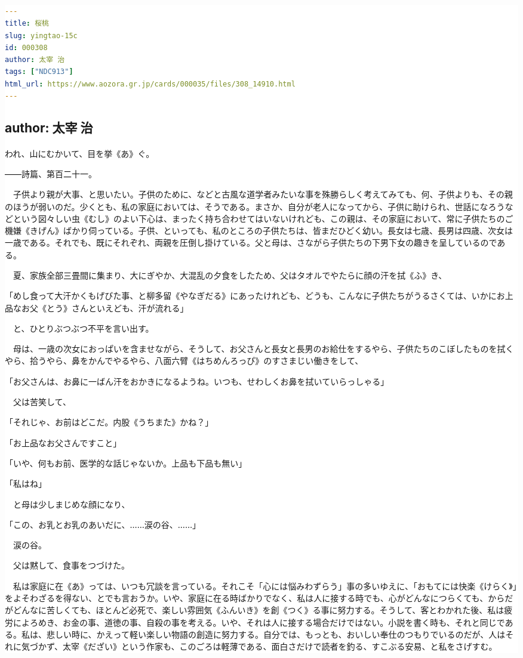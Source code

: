 ```yaml
---
title: 桜桃
slug: yingtao-15c
id: 000308
author: 太宰 治
tags: ["NDC913"]
html_url: https://www.aozora.gr.jp/cards/000035/files/308_14910.html
---
```


## author: 太宰 治

われ、山にむかいて、目を挙《あ》ぐ。




――詩篇、第百二十一。





　子供より親が大事、と思いたい。子供のために、などと古風な道学者みたいな事を殊勝らしく考えてみても、何、子供よりも、その親のほうが弱いのだ。少くとも、私の家庭においては、そうである。まさか、自分が老人になってから、子供に助けられ、世話になろうなどという図々しい虫《むし》のよい下心は、まったく持ち合わせてはいないけれども、この親は、その家庭において、常に子供たちのご機嫌《きげん》ばかり伺っている。子供、といっても、私のところの子供たちは、皆まだひどく幼い。長女は七歳、長男は四歳、次女は一歳である。それでも、既にそれぞれ、両親を圧倒し掛けている。父と母は、さながら子供たちの下男下女の趣きを呈しているのである。

　夏、家族全部三畳間に集まり、大にぎやか、大混乱の夕食をしたため、父はタオルでやたらに顔の汗を拭《ふ》き、

「めし食って大汗かくもげびた事、と柳多留《やなぎだる》にあったけれども、どうも、こんなに子供たちがうるさくては、いかにお上品なお父《とう》さんといえども、汗が流れる」

　と、ひとりぶつぶつ不平を言い出す。

　母は、一歳の次女におっぱいを含ませながら、そうして、お父さんと長女と長男のお給仕をするやら、子供たちのこぼしたものを拭くやら、拾うやら、鼻をかんでやるやら、八面六臂《はちめんろっぴ》のすさまじい働きをして、

「お父さんは、お鼻に一ばん汗をおかきになるようね。いつも、せわしくお鼻を拭いていらっしゃる」

　父は苦笑して、

「それじゃ、お前はどこだ。内股《うちまた》かね？」

「お上品なお父さんですこと」

「いや、何もお前、医学的な話じゃないか。上品も下品も無い」

「私はね」

　と母は少しまじめな顔になり、

「この、お乳とお乳のあいだに、……涙の谷、……」

　涙の谷。

　父は黙して、食事をつづけた。



　私は家庭に在《あ》っては、いつも冗談を言っている。それこそ「心には悩みわずらう」事の多いゆえに、「おもてには快楽《けらく》」をよそわざるを得ない、とでも言おうか。いや、家庭に在る時ばかりでなく、私は人に接する時でも、心がどんなにつらくても、からだがどんなに苦しくても、ほとんど必死で、楽しい雰囲気《ふんいき》を創《つく》る事に努力する。そうして、客とわかれた後、私は疲労によろめき、お金の事、道徳の事、自殺の事を考える。いや、それは人に接する場合だけではない。小説を書く時も、それと同じである。私は、悲しい時に、かえって軽い楽しい物語の創造に努力する。自分では、もっとも、おいしい奉仕のつもりでいるのだが、人はそれに気づかず、太宰《だざい》という作家も、このごろは軽薄である、面白さだけで読者を釣る、すこぶる安易、と私をさげすむ。
